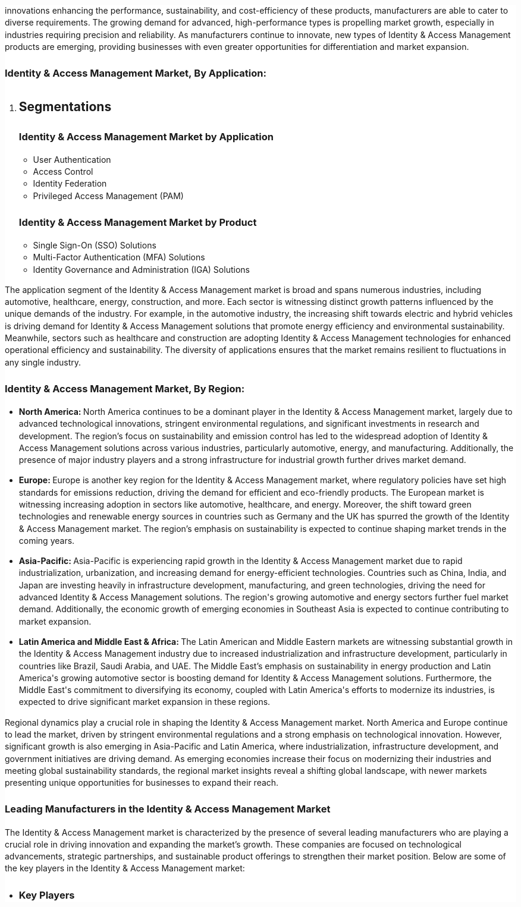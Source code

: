 innovations enhancing the performance, sustainability, and cost-efficiency of these products, manufacturers are able to cater to diverse requirements. The growing demand for advanced, high-performance types is propelling market growth, especially in industries requiring precision and reliability. As manufacturers continue to innovate, new types of Identity & Access Management products are emerging, providing businesses with even greater opportunities for differentiation and market expansion.</p><h3>Identity & Access Management Market,&nbsp;By Application:</h3><ol><li><h2>Segmentations</h2><h3>Identity & Access Management Market by Application</h3><ul><li>User Authentication</li><li> Access Control</li><li> Identity Federation</li><li> Privileged Access Management (PAM)</li></ul><h3>Identity & Access Management Market by Product</h3><ul><li>Single Sign-On (SSO) Solutions</li><li> Multi-Factor Authentication (MFA) Solutions</li><li> Identity Governance and Administration (IGA) Solutions</li></ul></li></ol><p>The application segment of the Identity & Access Management market is broad and spans numerous industries, including automotive, healthcare, energy, construction, and more. Each sector is witnessing distinct growth patterns influenced by the unique demands of the industry. For example, in the automotive industry, the increasing shift towards electric and hybrid vehicles is driving demand for Identity & Access Management solutions that promote energy efficiency and environmental sustainability. Meanwhile, sectors such as healthcare and construction are adopting Identity & Access Management technologies for enhanced operational efficiency and sustainability. The diversity of applications ensures that the market remains resilient to fluctuations in any single industry.</p><h3>Identity & Access Management Market, By Region:</h3><ul><li><p><strong>North America:&nbsp;</strong>North America continues to be a dominant player in the Identity & Access Management market, largely due to advanced technological innovations, stringent environmental regulations, and significant investments in research and development. The region&rsquo;s focus on sustainability and emission control has led to the widespread adoption of Identity & Access Management solutions across various industries, particularly automotive, energy, and manufacturing. Additionally, the presence of major industry players and a strong infrastructure for industrial growth further drives market demand.</p></li><li><p><strong><strong>Europe:&nbsp;</strong></strong>Europe is another key region for the Identity & Access Management market, where regulatory policies have set high standards for emissions reduction, driving the demand for efficient and eco-friendly products. The European market is witnessing increasing adoption in sectors like automotive, healthcare, and energy. Moreover, the shift toward green technologies and renewable energy sources in countries such as Germany and the UK has spurred the growth of the Identity & Access Management market. The region&rsquo;s emphasis on sustainability is expected to continue shaping market trends in the coming years.</p></li><li><p><strong><strong>Asia-Pacific:&nbsp;</strong></strong>Asia-Pacific is experiencing rapid growth in the Identity & Access Management market due to rapid industrialization, urbanization, and increasing demand for energy-efficient technologies. Countries such as China, India, and Japan are investing heavily in infrastructure development, manufacturing, and green technologies, driving the need for advanced Identity & Access Management solutions. The region's growing automotive and energy sectors further fuel market demand. Additionally, the economic growth of emerging economies in Southeast Asia is expected to continue contributing to market expansion.</p></li><li><p><strong><strong>Latin America and Middle East &amp; Africa:&nbsp;</strong></strong>The Latin American and Middle Eastern markets are witnessing substantial growth in the Identity & Access Management industry due to increased industrialization and infrastructure development, particularly in countries like Brazil, Saudi Arabia, and UAE. The Middle East&rsquo;s emphasis on sustainability in energy production and Latin America's growing automotive sector is boosting demand for Identity & Access Management solutions. Furthermore, the Middle East's commitment to diversifying its economy, coupled with Latin America's efforts to modernize its industries, is expected to drive significant market expansion in these regions.</p></li></ul><p>Regional dynamics play a crucial role in shaping the Identity & Access Management market. North America and Europe continue to lead the market, driven by stringent environmental regulations and a strong emphasis on technological innovation. However, significant growth is also emerging in Asia-Pacific and Latin America, where industrialization, infrastructure development, and government initiatives are driving demand. As emerging economies increase their focus on modernizing their industries and meeting global sustainability standards, the regional market insights reveal a shifting global landscape, with newer markets presenting unique opportunities for businesses to expand their reach.</p><h3><strong>Leading Manufacturers in the Identity & Access Management Market</strong></h3><p>The Identity & Access Management market is characterized by the presence of several leading manufacturers who are playing a crucial role in driving innovation and expanding the market&rsquo;s growth. These companies are focused on technological advancements, strategic partnerships, and sustainable product offerings to strengthen their market position. Below are some of the key players in the Identity & Access Management market:</p></div><div class="article-main__content" data-test-id="publishing-text-block"><ul><li><span class=""><h3>Key Players